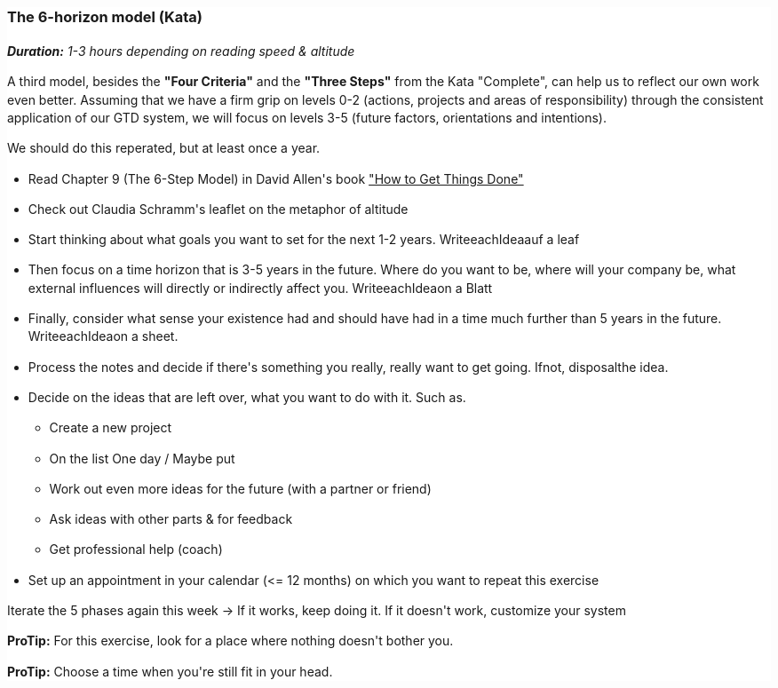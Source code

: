 ### The 6-horizon model (Kata)

***Duration:** 1-3 hours depending on reading speed & altitude*

A third model, besides the **\"Four Criteria\"** and the **\"Three
Steps\"** from the Kata \"Complete\", can help us to reflect our own
work even better. Assuming that we have a firm grip on levels 0-2
(actions, projects and areas of responsibility) through the consistent
application of our GTD system, we will focus on levels 3-5 (future
factors, orientations and intentions).

We should do this reperated, but at least once a year.

-   Read Chapter 9 (The 6-Step Model) in David Allen\'s book [\"How to
    Get Things
    Done\"](https://www.amazon.de/Dinge-geregelt-kriege-Selbstmanagement-Überarbeitete/dp/3492307205/ref=sr_1_1)

-   Check out Claudia Schramm\'s leaflet on the metaphor of altitude

-   Start thinking about what goals you want to set for the next 1-2
    years. WriteeachIdeaauf a leaf

-   Then focus on a time horizon that is 3-5 years in the future. Where
    do you want to be, where will your company be, what external
    influences will directly or indirectly affect you. WriteeachIdeaon a
    Blatt

-   Finally, consider what sense your existence had and should have had
    in a time much further than 5 years in the future. WriteeachIdeaon a
    sheet.

-   Process the notes and decide if there\'s something you really,
    really want to get going. Ifnot, disposalthe idea.

-   Decide on the ideas that are left over, what you want to do with it.
    Such as.

    -   Create a new project

    -   On the list One day / Maybe put

    -   Work out even more ideas for the future (with a partner or
        friend)

    -   Ask ideas with other parts & for feedback

    -   Get professional help (coach)

-   Set up an appointment in your calendar (\<= 12 months) on which you
    want to repeat this exercise

Iterate the 5 phases again this week -\> If it works, keep doing it. If
it doesn\'t work, customize your system

**ProTip:** For this exercise, look for a place where nothing doesn\'t
bother you.

**ProTip:** Choose a time when you\'re still fit in your head.
